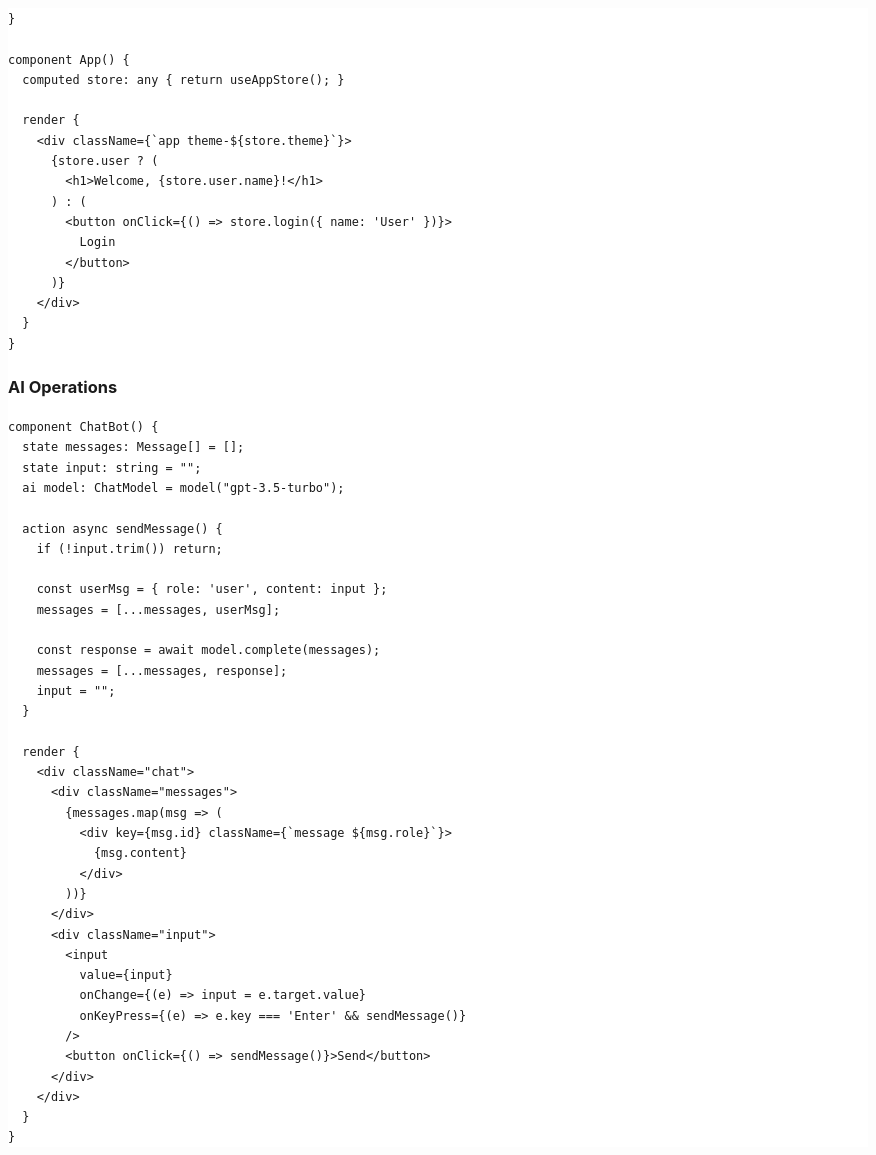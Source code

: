 ```crowe
}

component App() {
  computed store: any { return useAppStore(); }
  
  render {
    <div className={`app theme-${store.theme}`}>
      {store.user ? (
        <h1>Welcome, {store.user.name}!</h1>
      ) : (
        <button onClick={() => store.login({ name: 'User' })}>
          Login
        </button>
      )}
    </div>
  }
}
```

### AI Operations
```crowe
component ChatBot() {
  state messages: Message[] = [];
  state input: string = "";
  ai model: ChatModel = model("gpt-3.5-turbo");
  
  action async sendMessage() {
    if (!input.trim()) return;
    
    const userMsg = { role: 'user', content: input };
    messages = [...messages, userMsg];
    
    const response = await model.complete(messages);
    messages = [...messages, response];
    input = "";
  }
  
  render {
    <div className="chat">
      <div className="messages">
        {messages.map(msg => (
          <div key={msg.id} className={`message ${msg.role}`}>
            {msg.content}
          </div>
        ))}
      </div>
      <div className="input">
        <input 
          value={input}
          onChange={(e) => input = e.target.value}
          onKeyPress={(e) => e.key === 'Enter' && sendMessage()}
        />
        <button onClick={() => sendMessage()}>Send</button>
      </div>
    </div>
  }
}
```
